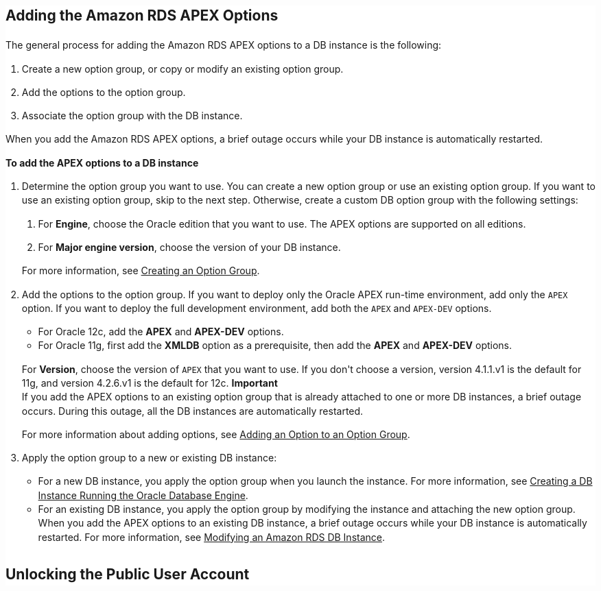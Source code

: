 ## Adding the Amazon RDS APEX Options<a name="Appendix.Oracle.Options.APEX.Add"></a>

The general process for adding the Amazon RDS APEX options to a DB instance is the following: 

1. Create a new option group, or copy or modify an existing option group\.

1. Add the options to the option group\.

1. Associate the option group with the DB instance\.

When you add the Amazon RDS APEX options, a brief outage occurs while your DB instance is automatically restarted\. 

**To add the APEX options to a DB instance**

1. Determine the option group you want to use\. You can create a new option group or use an existing option group\. If you want to use an existing option group, skip to the next step\. Otherwise, create a custom DB option group with the following settings: 

   1. For **Engine**, choose the Oracle edition that you want to use\. The APEX options are supported on all editions\. 

   1. For **Major engine version**, choose the version of your DB instance\. 

   For more information, see [Creating an Option Group](USER_WorkingWithOptionGroups.md#USER_WorkingWithOptionGroups.Create)\. 

1. Add the options to the option group\. If you want to deploy only the Oracle APEX run\-time environment, add only the `APEX` option\. If you want to deploy the full development environment, add both the `APEX` and `APEX-DEV` options\. 
   + For Oracle 12c, add the **APEX** and **APEX\-DEV** options\.
   + For Oracle 11g, first add the **XMLDB** option as a prerequisite, then add the **APEX** and **APEX\-DEV** options\. 

   For **Version**, choose the version of `APEX` that you want to use\. If you don't choose a version, version 4\.1\.1\.v1 is the default for 11g, and version 4\.2\.6\.v1 is the default for 12c\. 
**Important**  
If you add the APEX options to an existing option group that is already attached to one or more DB instances, a brief outage occurs\. During this outage, all the DB instances are automatically restarted\. 

   For more information about adding options, see [Adding an Option to an Option Group](USER_WorkingWithOptionGroups.md#USER_WorkingWithOptionGroups.AddOption)\. 

1. Apply the option group to a new or existing DB instance: 
   + For a new DB instance, you apply the option group when you launch the instance\. For more information, see [Creating a DB Instance Running the Oracle Database Engine](USER_CreateOracleInstance.md)\. 
   + For an existing DB instance, you apply the option group by modifying the instance and attaching the new option group\. When you add the APEX options to an existing DB instance, a brief outage occurs while your DB instance is automatically restarted\. For more information, see [Modifying an Amazon RDS DB Instance](Overview.DBInstance.Modifying.md)\. 

## Unlocking the Public User Account<a name="Appendix.Oracle.Options.APEX.PublicUser"></a>
